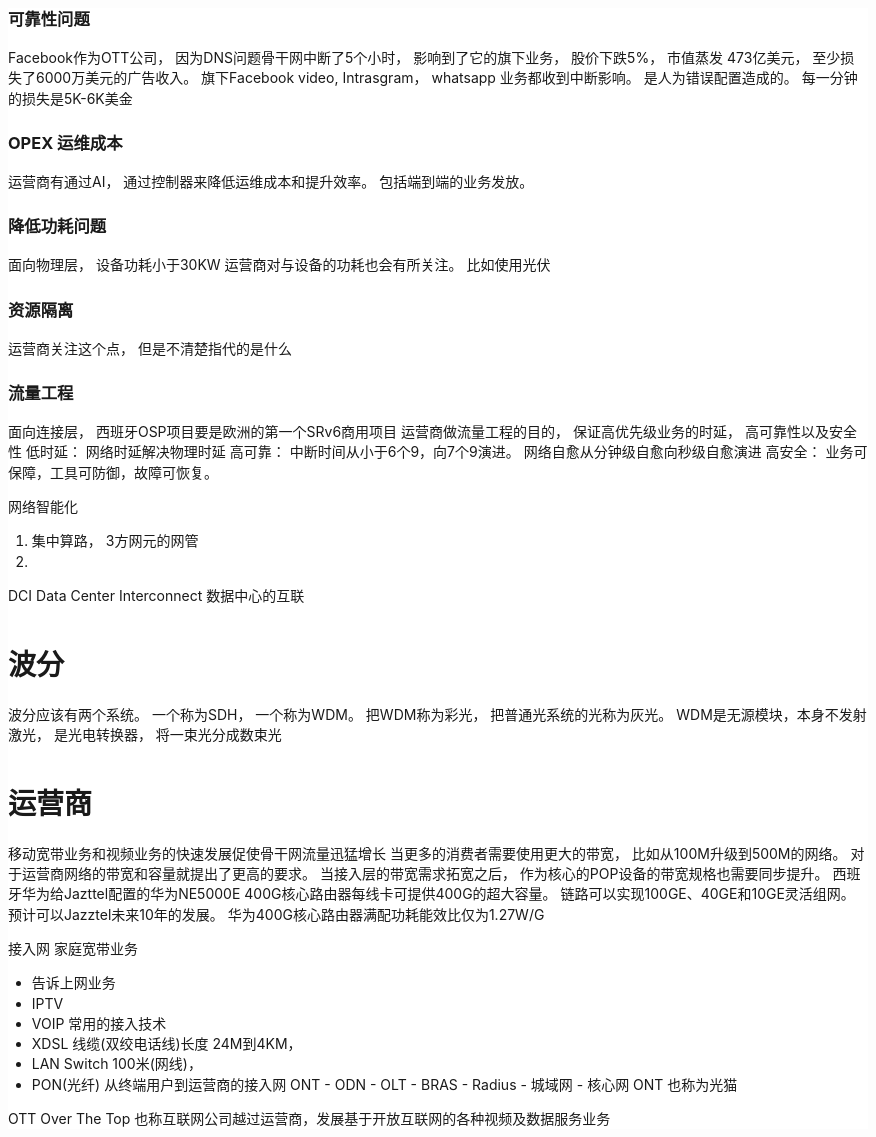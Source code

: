### 可靠性问题
Facebook作为OTT公司， 因为DNS问题骨干网中断了5个小时， 影响到了它的旗下业务， 股价下跌5%， 市值蒸发 473亿美元， 至少损失了6000万美元的广告收入。 旗下Facebook video, Intrasgram， whatsapp 业务都收到中断影响。 是人为错误配置造成的。 每一分钟的损失是5K-6K美金

### OPEX 运维成本
运营商有通过AI， 通过控制器来降低运维成本和提升效率。 包括端到端的业务发放。 

### 降低功耗问题
面向物理层， 设备功耗小于30KW
运营商对与设备的功耗也会有所关注。 比如使用光伏

### 资源隔离
运营商关注这个点， 但是不清楚指代的是什么

### 流量工程
面向连接层， 西班牙OSP项目要是欧洲的第一个SRv6商用项目
运营商做流量工程的目的， 保证高优先级业务的时延， 高可靠性以及安全性
低时延： 网络时延解决物理时延
高可靠： 中断时间从小于6个9，向7个9演进。 网络自愈从分钟级自愈向秒级自愈演进
高安全： 业务可保障，工具可防御，故障可恢复。 

网络智能化
1. 集中算路， 3方网元的网管
2. 

DCI Data Center Interconnect 数据中心的互联

# 波分
波分应该有两个系统。 一个称为SDH， 一个称为WDM。 把WDM称为彩光， 把普通光系统的光称为灰光。
WDM是无源模块，本身不发射激光， 是光电转换器， 将一束光分成数束光

# 运营商

移动宽带业务和视频业务的快速发展促使骨干网流量迅猛增长
当更多的消费者需要使用更大的带宽， 比如从100M升级到500M的网络。 对于运营商网络的带宽和容量就提出了更高的要求。 当接入层的带宽需求拓宽之后， 作为核心的POP设备的带宽规格也需要同步提升。 西班牙华为给Jazttel配置的华为NE5000E 400G核心路由器每线卡可提供400G的超大容量。 链路可以实现100GE、40GE和10GE灵活组网。 预计可以Jazztel未来10年的发展。 华为400G核心路由器满配功耗能效比仅为1.27W/G

接入网
家庭宽带业务
* 告诉上网业务
* IPTV
* VOIP
常用的接入技术
* XDSL 线缆(双绞电话线)长度 24M到4KM，
* LAN Switch 100米(网线)， 
* PON(光纤)
从终端用户到运营商的接入网
ONT - ODN - OLT - BRAS - Radius - 城域网 - 核心网
ONT 也称为光猫

OTT Over The Top 也称互联网公司越过运营商，发展基于开放互联网的各种视频及数据服务业务
